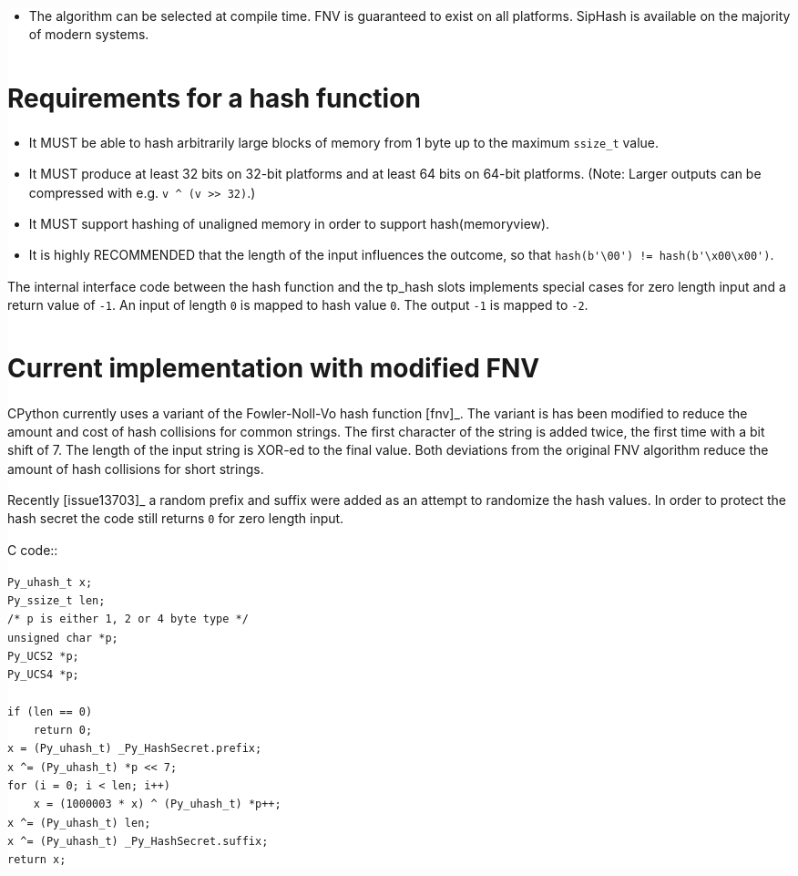 -   The algorithm can be selected at compile time. FNV is guaranteed to
    exist on all platforms. SipHash is available on the majority of
    modern systems.

Requirements for a hash function
================================

-   It MUST be able to hash arbitrarily large blocks of memory from 1
    byte up to the maximum `ssize_t` value.

-   It MUST produce at least 32 bits on 32-bit platforms and at least 64
    bits on 64-bit platforms. (Note: Larger outputs can be compressed
    with e.g. `v ^ (v >> 32)`.)

-   It MUST support hashing of unaligned memory in order to support
    hash(memoryview).

-   It is highly RECOMMENDED that the length of the input influences the
    outcome, so that `hash(b'\00') != hash(b'\x00\x00')`.

The internal interface code between the hash function and the tp\_hash
slots implements special cases for zero length input and a return value
of `-1`. An input of length `0` is mapped to hash value `0`. The output
`-1` is mapped to `-2`.

Current implementation with modified FNV
========================================

CPython currently uses a variant of the Fowler-Noll-Vo hash function
\[fnv\]\_. The variant is has been modified to reduce the amount and
cost of hash collisions for common strings. The first character of the
string is added twice, the first time with a bit shift of 7. The length
of the input string is XOR-ed to the final value. Both deviations from
the original FNV algorithm reduce the amount of hash collisions for
short strings.

Recently \[issue13703\]\_ a random prefix and suffix were added as an
attempt to randomize the hash values. In order to protect the hash
secret the code still returns `0` for zero length input.

C code::

    Py_uhash_t x;
    Py_ssize_t len;
    /* p is either 1, 2 or 4 byte type */
    unsigned char *p;
    Py_UCS2 *p;
    Py_UCS4 *p;

    if (len == 0)
        return 0;
    x = (Py_uhash_t) _Py_HashSecret.prefix;
    x ^= (Py_uhash_t) *p << 7;
    for (i = 0; i < len; i++)
        x = (1000003 * x) ^ (Py_uhash_t) *p++;
    x ^= (Py_uhash_t) len;
    x ^= (Py_uhash_t) _Py_HashSecret.suffix;
    return x;
